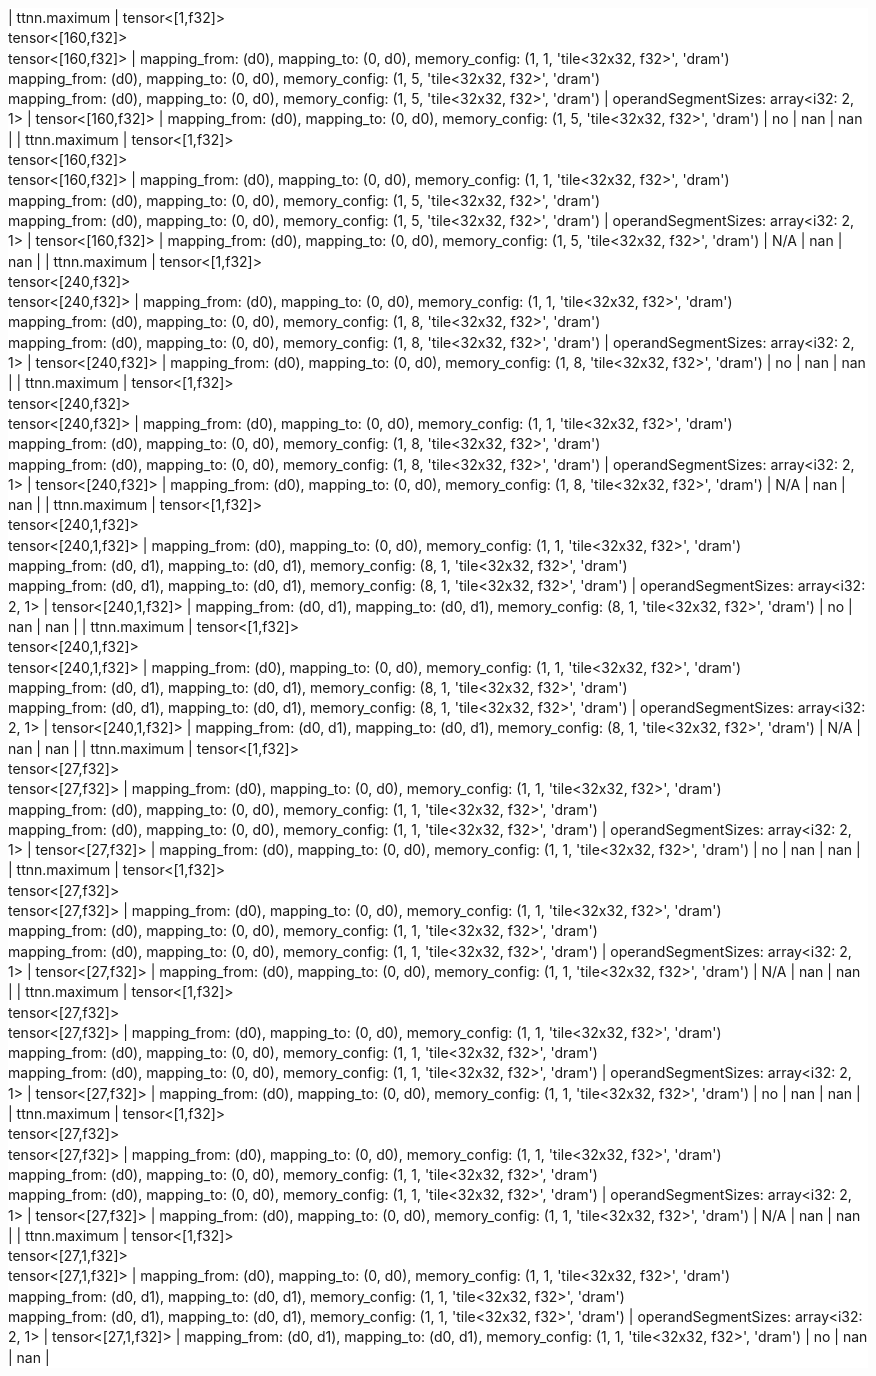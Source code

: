 | ttnn.maximum | tensor<[1,f32]> <br> tensor<[160,f32]> <br> tensor<[160,f32]> | mapping_from: (d0), mapping_to: (0, d0), memory_config: (1, 1, 'tile<32x32, f32>', 'dram') <br> mapping_from: (d0), mapping_to: (0, d0), memory_config: (1, 5, 'tile<32x32, f32>', 'dram') <br> mapping_from: (d0), mapping_to: (0, d0), memory_config: (1, 5, 'tile<32x32, f32>', 'dram') | operandSegmentSizes: array<i32: 2, 1> | tensor<[160,f32]> | mapping_from: (d0), mapping_to: (0, d0), memory_config: (1, 5, 'tile<32x32, f32>', 'dram') | no | nan | nan |
| ttnn.maximum | tensor<[1,f32]> <br> tensor<[160,f32]> <br> tensor<[160,f32]> | mapping_from: (d0), mapping_to: (0, d0), memory_config: (1, 1, 'tile<32x32, f32>', 'dram') <br> mapping_from: (d0), mapping_to: (0, d0), memory_config: (1, 5, 'tile<32x32, f32>', 'dram') <br> mapping_from: (d0), mapping_to: (0, d0), memory_config: (1, 5, 'tile<32x32, f32>', 'dram') | operandSegmentSizes: array<i32: 2, 1> | tensor<[160,f32]> | mapping_from: (d0), mapping_to: (0, d0), memory_config: (1, 5, 'tile<32x32, f32>', 'dram') | N/A | nan | nan |
| ttnn.maximum | tensor<[1,f32]> <br> tensor<[240,f32]> <br> tensor<[240,f32]> | mapping_from: (d0), mapping_to: (0, d0), memory_config: (1, 1, 'tile<32x32, f32>', 'dram') <br> mapping_from: (d0), mapping_to: (0, d0), memory_config: (1, 8, 'tile<32x32, f32>', 'dram') <br> mapping_from: (d0), mapping_to: (0, d0), memory_config: (1, 8, 'tile<32x32, f32>', 'dram') | operandSegmentSizes: array<i32: 2, 1> | tensor<[240,f32]> | mapping_from: (d0), mapping_to: (0, d0), memory_config: (1, 8, 'tile<32x32, f32>', 'dram') | no | nan | nan |
| ttnn.maximum | tensor<[1,f32]> <br> tensor<[240,f32]> <br> tensor<[240,f32]> | mapping_from: (d0), mapping_to: (0, d0), memory_config: (1, 1, 'tile<32x32, f32>', 'dram') <br> mapping_from: (d0), mapping_to: (0, d0), memory_config: (1, 8, 'tile<32x32, f32>', 'dram') <br> mapping_from: (d0), mapping_to: (0, d0), memory_config: (1, 8, 'tile<32x32, f32>', 'dram') | operandSegmentSizes: array<i32: 2, 1> | tensor<[240,f32]> | mapping_from: (d0), mapping_to: (0, d0), memory_config: (1, 8, 'tile<32x32, f32>', 'dram') | N/A | nan | nan |
| ttnn.maximum | tensor<[1,f32]> <br> tensor<[240,1,f32]> <br> tensor<[240,1,f32]> | mapping_from: (d0), mapping_to: (0, d0), memory_config: (1, 1, 'tile<32x32, f32>', 'dram') <br> mapping_from: (d0, d1), mapping_to: (d0, d1), memory_config: (8, 1, 'tile<32x32, f32>', 'dram') <br> mapping_from: (d0, d1), mapping_to: (d0, d1), memory_config: (8, 1, 'tile<32x32, f32>', 'dram') | operandSegmentSizes: array<i32: 2, 1> | tensor<[240,1,f32]> | mapping_from: (d0, d1), mapping_to: (d0, d1), memory_config: (8, 1, 'tile<32x32, f32>', 'dram') | no | nan | nan |
| ttnn.maximum | tensor<[1,f32]> <br> tensor<[240,1,f32]> <br> tensor<[240,1,f32]> | mapping_from: (d0), mapping_to: (0, d0), memory_config: (1, 1, 'tile<32x32, f32>', 'dram') <br> mapping_from: (d0, d1), mapping_to: (d0, d1), memory_config: (8, 1, 'tile<32x32, f32>', 'dram') <br> mapping_from: (d0, d1), mapping_to: (d0, d1), memory_config: (8, 1, 'tile<32x32, f32>', 'dram') | operandSegmentSizes: array<i32: 2, 1> | tensor<[240,1,f32]> | mapping_from: (d0, d1), mapping_to: (d0, d1), memory_config: (8, 1, 'tile<32x32, f32>', 'dram') | N/A | nan | nan |
| ttnn.maximum | tensor<[1,f32]> <br> tensor<[27,f32]> <br> tensor<[27,f32]> | mapping_from: (d0), mapping_to: (0, d0), memory_config: (1, 1, 'tile<32x32, f32>', 'dram') <br> mapping_from: (d0), mapping_to: (0, d0), memory_config: (1, 1, 'tile<32x32, f32>', 'dram') <br> mapping_from: (d0), mapping_to: (0, d0), memory_config: (1, 1, 'tile<32x32, f32>', 'dram') | operandSegmentSizes: array<i32: 2, 1> | tensor<[27,f32]> | mapping_from: (d0), mapping_to: (0, d0), memory_config: (1, 1, 'tile<32x32, f32>', 'dram') | no | nan | nan |
| ttnn.maximum | tensor<[1,f32]> <br> tensor<[27,f32]> <br> tensor<[27,f32]> | mapping_from: (d0), mapping_to: (0, d0), memory_config: (1, 1, 'tile<32x32, f32>', 'dram') <br> mapping_from: (d0), mapping_to: (0, d0), memory_config: (1, 1, 'tile<32x32, f32>', 'dram') <br> mapping_from: (d0), mapping_to: (0, d0), memory_config: (1, 1, 'tile<32x32, f32>', 'dram') | operandSegmentSizes: array<i32: 2, 1> | tensor<[27,f32]> | mapping_from: (d0), mapping_to: (0, d0), memory_config: (1, 1, 'tile<32x32, f32>', 'dram') | N/A | nan | nan |
| ttnn.maximum | tensor<[1,f32]> <br> tensor<[27,f32]> <br> tensor<[27,f32]> | mapping_from: (d0), mapping_to: (0, d0), memory_config: (1, 1, 'tile<32x32, f32>', 'dram') <br> mapping_from: (d0), mapping_to: (0, d0), memory_config: (1, 1, 'tile<32x32, f32>', 'dram') <br> mapping_from: (d0), mapping_to: (0, d0), memory_config: (1, 1, 'tile<32x32, f32>', 'dram') | operandSegmentSizes: array<i32: 2, 1> | tensor<[27,f32]> | mapping_from: (d0), mapping_to: (0, d0), memory_config: (1, 1, 'tile<32x32, f32>', 'dram') | no | nan | nan |
| ttnn.maximum | tensor<[1,f32]> <br> tensor<[27,f32]> <br> tensor<[27,f32]> | mapping_from: (d0), mapping_to: (0, d0), memory_config: (1, 1, 'tile<32x32, f32>', 'dram') <br> mapping_from: (d0), mapping_to: (0, d0), memory_config: (1, 1, 'tile<32x32, f32>', 'dram') <br> mapping_from: (d0), mapping_to: (0, d0), memory_config: (1, 1, 'tile<32x32, f32>', 'dram') | operandSegmentSizes: array<i32: 2, 1> | tensor<[27,f32]> | mapping_from: (d0), mapping_to: (0, d0), memory_config: (1, 1, 'tile<32x32, f32>', 'dram') | N/A | nan | nan |
| ttnn.maximum | tensor<[1,f32]> <br> tensor<[27,1,f32]> <br> tensor<[27,1,f32]> | mapping_from: (d0), mapping_to: (0, d0), memory_config: (1, 1, 'tile<32x32, f32>', 'dram') <br> mapping_from: (d0, d1), mapping_to: (d0, d1), memory_config: (1, 1, 'tile<32x32, f32>', 'dram') <br> mapping_from: (d0, d1), mapping_to: (d0, d1), memory_config: (1, 1, 'tile<32x32, f32>', 'dram') | operandSegmentSizes: array<i32: 2, 1> | tensor<[27,1,f32]> | mapping_from: (d0, d1), mapping_to: (d0, d1), memory_config: (1, 1, 'tile<32x32, f32>', 'dram') | no | nan | nan |